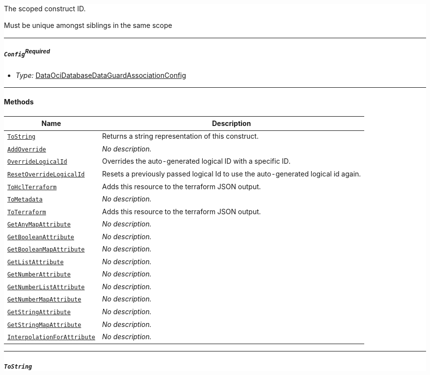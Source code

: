 The scoped construct ID.

Must be unique amongst siblings in the same scope

---

##### `Config`<sup>Required</sup> <a name="Config" id="rhizo-co-terraform-provider-oci.dataOciDatabaseDataGuardAssociation.DataOciDatabaseDataGuardAssociation.Initializer.parameter.config"></a>

- *Type:* <a href="#rhizo-co-terraform-provider-oci.dataOciDatabaseDataGuardAssociation.DataOciDatabaseDataGuardAssociationConfig">DataOciDatabaseDataGuardAssociationConfig</a>

---

#### Methods <a name="Methods" id="Methods"></a>

| **Name** | **Description** |
| --- | --- |
| <code><a href="#rhizo-co-terraform-provider-oci.dataOciDatabaseDataGuardAssociation.DataOciDatabaseDataGuardAssociation.toString">ToString</a></code> | Returns a string representation of this construct. |
| <code><a href="#rhizo-co-terraform-provider-oci.dataOciDatabaseDataGuardAssociation.DataOciDatabaseDataGuardAssociation.addOverride">AddOverride</a></code> | *No description.* |
| <code><a href="#rhizo-co-terraform-provider-oci.dataOciDatabaseDataGuardAssociation.DataOciDatabaseDataGuardAssociation.overrideLogicalId">OverrideLogicalId</a></code> | Overrides the auto-generated logical ID with a specific ID. |
| <code><a href="#rhizo-co-terraform-provider-oci.dataOciDatabaseDataGuardAssociation.DataOciDatabaseDataGuardAssociation.resetOverrideLogicalId">ResetOverrideLogicalId</a></code> | Resets a previously passed logical Id to use the auto-generated logical id again. |
| <code><a href="#rhizo-co-terraform-provider-oci.dataOciDatabaseDataGuardAssociation.DataOciDatabaseDataGuardAssociation.toHclTerraform">ToHclTerraform</a></code> | Adds this resource to the terraform JSON output. |
| <code><a href="#rhizo-co-terraform-provider-oci.dataOciDatabaseDataGuardAssociation.DataOciDatabaseDataGuardAssociation.toMetadata">ToMetadata</a></code> | *No description.* |
| <code><a href="#rhizo-co-terraform-provider-oci.dataOciDatabaseDataGuardAssociation.DataOciDatabaseDataGuardAssociation.toTerraform">ToTerraform</a></code> | Adds this resource to the terraform JSON output. |
| <code><a href="#rhizo-co-terraform-provider-oci.dataOciDatabaseDataGuardAssociation.DataOciDatabaseDataGuardAssociation.getAnyMapAttribute">GetAnyMapAttribute</a></code> | *No description.* |
| <code><a href="#rhizo-co-terraform-provider-oci.dataOciDatabaseDataGuardAssociation.DataOciDatabaseDataGuardAssociation.getBooleanAttribute">GetBooleanAttribute</a></code> | *No description.* |
| <code><a href="#rhizo-co-terraform-provider-oci.dataOciDatabaseDataGuardAssociation.DataOciDatabaseDataGuardAssociation.getBooleanMapAttribute">GetBooleanMapAttribute</a></code> | *No description.* |
| <code><a href="#rhizo-co-terraform-provider-oci.dataOciDatabaseDataGuardAssociation.DataOciDatabaseDataGuardAssociation.getListAttribute">GetListAttribute</a></code> | *No description.* |
| <code><a href="#rhizo-co-terraform-provider-oci.dataOciDatabaseDataGuardAssociation.DataOciDatabaseDataGuardAssociation.getNumberAttribute">GetNumberAttribute</a></code> | *No description.* |
| <code><a href="#rhizo-co-terraform-provider-oci.dataOciDatabaseDataGuardAssociation.DataOciDatabaseDataGuardAssociation.getNumberListAttribute">GetNumberListAttribute</a></code> | *No description.* |
| <code><a href="#rhizo-co-terraform-provider-oci.dataOciDatabaseDataGuardAssociation.DataOciDatabaseDataGuardAssociation.getNumberMapAttribute">GetNumberMapAttribute</a></code> | *No description.* |
| <code><a href="#rhizo-co-terraform-provider-oci.dataOciDatabaseDataGuardAssociation.DataOciDatabaseDataGuardAssociation.getStringAttribute">GetStringAttribute</a></code> | *No description.* |
| <code><a href="#rhizo-co-terraform-provider-oci.dataOciDatabaseDataGuardAssociation.DataOciDatabaseDataGuardAssociation.getStringMapAttribute">GetStringMapAttribute</a></code> | *No description.* |
| <code><a href="#rhizo-co-terraform-provider-oci.dataOciDatabaseDataGuardAssociation.DataOciDatabaseDataGuardAssociation.interpolationForAttribute">InterpolationForAttribute</a></code> | *No description.* |

---

##### `ToString` <a name="ToString" id="rhizo-co-terraform-provider-oci.dataOciDatabaseDataGuardAssociation.DataOciDatabaseDataGuardAssociation.toString"></a>
